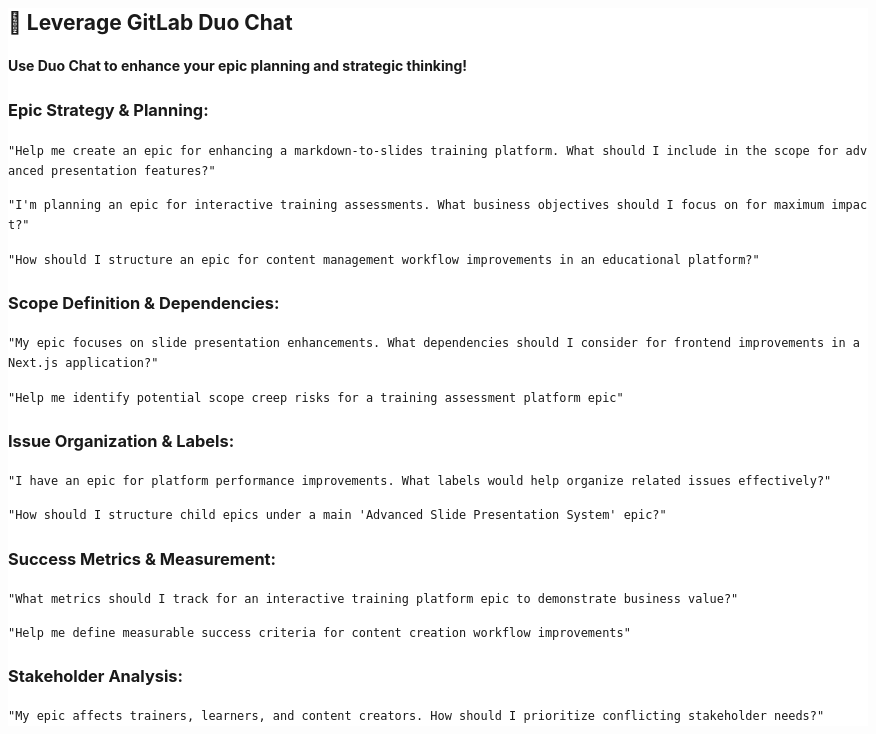 
## 🤖 **Leverage GitLab Duo Chat**

**Use Duo Chat to enhance your epic planning and strategic thinking!**

### **Epic Strategy & Planning:**
```
"Help me create an epic for enhancing a markdown-to-slides training platform. What should I include in the scope for advanced presentation features?"
```

```
"I'm planning an epic for interactive training assessments. What business objectives should I focus on for maximum impact?"
```

```
"How should I structure an epic for content management workflow improvements in an educational platform?"
```

### **Scope Definition & Dependencies:**
```
"My epic focuses on slide presentation enhancements. What dependencies should I consider for frontend improvements in a Next.js application?"
```

```
"Help me identify potential scope creep risks for a training assessment platform epic"
```

### **Issue Organization & Labels:**
```
"I have an epic for platform performance improvements. What labels would help organize related issues effectively?"
```

```
"How should I structure child epics under a main 'Advanced Slide Presentation System' epic?"
```

### **Success Metrics & Measurement:**
```
"What metrics should I track for an interactive training platform epic to demonstrate business value?"
```

```
"Help me define measurable success criteria for content creation workflow improvements"
```

### **Stakeholder Analysis:**
```
"My epic affects trainers, learners, and content creators. How should I prioritize conflicting stakeholder needs?"
```
